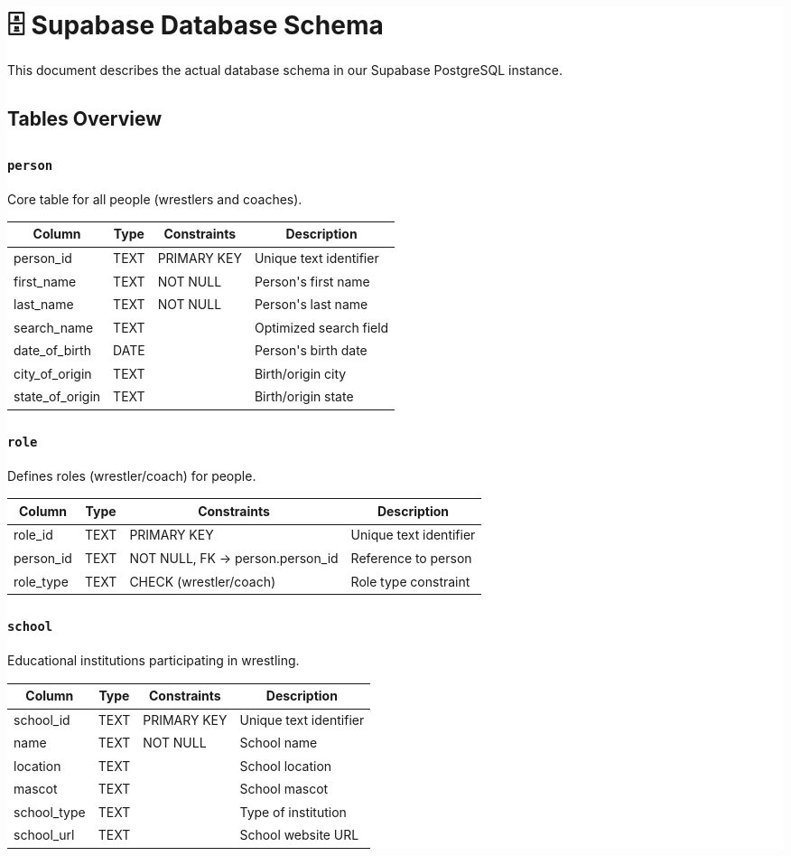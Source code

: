 # 🗄️ Supabase Database Schema

This document describes the actual database schema in our Supabase PostgreSQL instance.

## Tables Overview

### `person`
Core table for all people (wrestlers and coaches).

| Column | Type | Constraints | Description |
|--------|------|-------------|-------------|
| person_id | TEXT | PRIMARY KEY | Unique text identifier |
| first_name | TEXT | NOT NULL | Person's first name |
| last_name | TEXT | NOT NULL | Person's last name |
| search_name | TEXT | | Optimized search field |
| date_of_birth | DATE | | Person's birth date |
| city_of_origin | TEXT | | Birth/origin city |
| state_of_origin | TEXT | | Birth/origin state |

### `role`
Defines roles (wrestler/coach) for people.

| Column | Type | Constraints | Description |
|--------|------|-------------|-------------|
| role_id | TEXT | PRIMARY KEY | Unique text identifier |
| person_id | TEXT | NOT NULL, FK → person.person_id | Reference to person |
| role_type | TEXT | CHECK (wrestler/coach) | Role type constraint |

### `school`
Educational institutions participating in wrestling.

| Column | Type | Constraints | Description |
|--------|------|-------------|-------------|
| school_id | TEXT | PRIMARY KEY | Unique text identifier |
| name | TEXT | NOT NULL | School name |
| location | TEXT | | School location |
| mascot | TEXT | | School mascot |
| school_type | TEXT | | Type of institution |
| school_url | TEXT | | School website URL |
